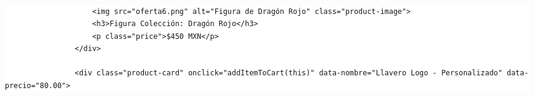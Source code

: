                         <img src="oferta6.png" alt="Figura de Dragón Rojo" class="product-image"> 
                        <h3>Figura Colección: Dragón Rojo</h3>
                        <p class="price">$450 MXN</p>
                    </div>

                    <div class="product-card" onclick="addItemToCart(this)" data-nombre="Llavero Logo - Personalizado" data-precio="80.00">